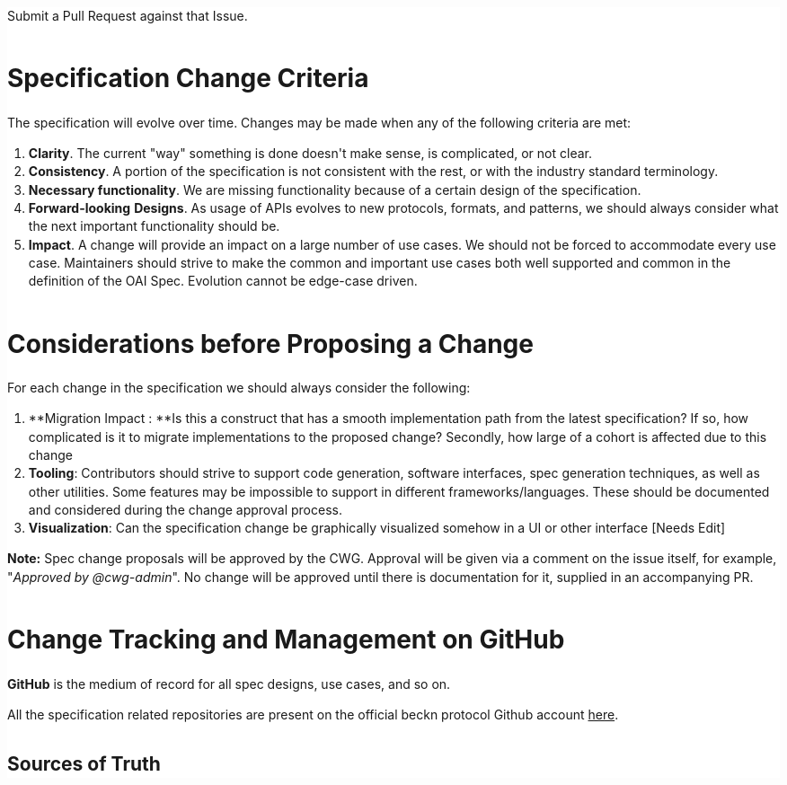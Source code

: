 Submit a Pull Request against that Issue. 


# Specification Change Criteria

The specification will evolve over time. Changes may be made when any of the following criteria are met:



1. **Clarity**. The current "way" something is done doesn't make sense, is complicated, or not clear.
2. **Consistency**. A portion of the specification is not consistent with the rest, or with the industry standard terminology.
3. **Necessary functionality**. We are missing functionality because of a certain design of the specification.
4. **Forward-looking** **Designs**. As usage of APIs evolves to new protocols, formats, and patterns, we should always consider what the next important functionality should be.
5. **Impact**. A change will provide an impact on a large number of use cases. We should not be forced to accommodate every use case. Maintainers should strive to make the common and important use cases both well supported and common in the definition of the OAI Spec. Evolution cannot be edge-case driven.


# Considerations before Proposing a Change

For each change in the specification we should always consider the following:



1. **Migration Impact : **Is this a construct that has a smooth implementation path from the latest specification? If so, how complicated is it to migrate implementations to the proposed change? Secondly, how large of a cohort is affected due to this change
2. **Tooling**: Contributors should strive to support code generation, software interfaces, spec generation techniques, as well as other utilities. Some features may be impossible to support in different frameworks/languages. These should be documented and considered during the change approval process.
3. **Visualization**: Can the specification change be graphically visualized somehow in a UI or other interface [Needs Edit]

**Note:** Spec change proposals will be approved by the CWG. Approval will be given via a comment on the issue itself, for example, "_Approved by @cwg-admin_". No change will be approved until there is documentation for it, supplied in an accompanying PR.


# Change Tracking and Management on GitHub

**GitHub** is the medium of record for all spec designs, use cases, and so on.

All the specification related repositories are present on the official beckn protocol Github account [here](https://github.com/beckn).


## Sources of Truth

